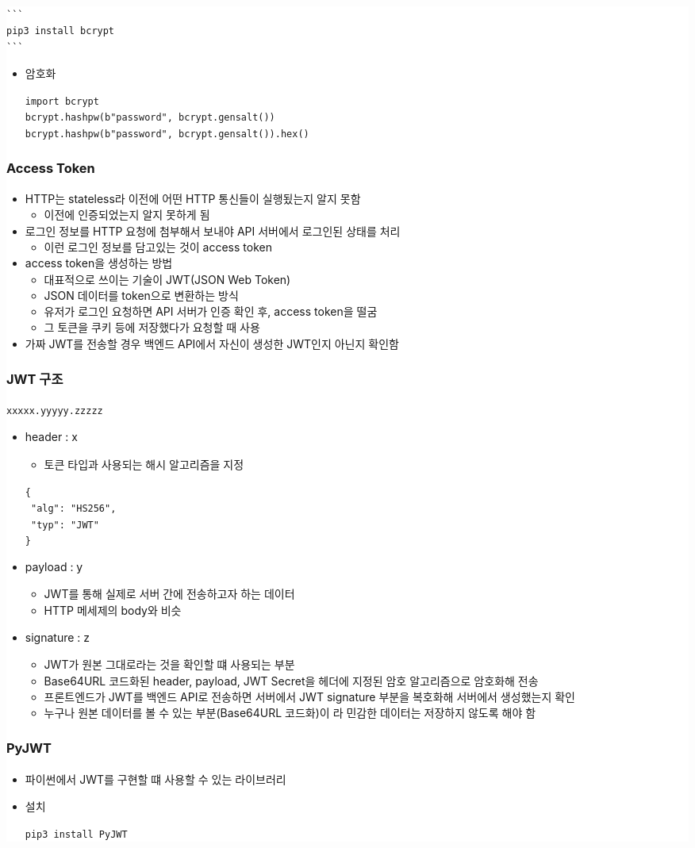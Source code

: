 	```
	pip3 install bcrypt
	``` 
	
- 암호화

	```
	import bcrypt
	bcrypt.hashpw(b"password", bcrypt.gensalt())
	bcrypt.hashpw(b"password", bcrypt.gensalt()).hex()
	```	

### Access Token
- HTTP는 stateless라 이전에 어떤 HTTP 통신들이 실행됬는지 알지 못함
	- 이전에 인증되었는지 알지 못하게 됨
- 로그인 정보를 HTTP 요청에 첨부해서 보내야 API 서버에서 로그인된 상태를 처리
	- 이런 로그인 정보를 담고있는 것이 access token
- access token을 생성하는 방법
	- 대표적으로 쓰이는 기술이 JWT(JSON Web Token)
	- JSON 데이터를 token으로 변환하는 방식
	- 유저가 로그인 요청하면 API 서버가 인증 확인 후, access token을 떨굼
	- 그 토큰을 쿠키 등에 저장했다가 요청할 때 사용
- 가짜 JWT를 전송할 경우 백엔드 API에서 자신이 생성한 JWT인지 아닌지 확인함


### JWT 구조
```
xxxxx.yyyyy.zzzzz
``` 

- header : x
	- 토큰 타입과 사용되는 해시 알고리즘을 지정

	```
	{
	 "alg": "HS256",
	 "typ": "JWT"
	}
	```
	 
- payload : y
	- JWT를 통해 실제로 서버 간에 전송하고자 하는 데이터
	- HTTP 메세제의 body와 비슷 
- signature : z
	- JWT가 원본 그대로라는 것을 확인할 떄 사용되는 부분
	- Base64URL 코드화된 header, payload, JWT Secret을 헤더에 지정된 암호 알고리즘으로 암호화해 전송
	- 프론트엔드가 JWT를 백엔드 API로 전송하면 서버에서 JWT signature 부분을 복호화해 서버에서 생성했는지 확인
	- 누구나 원본 데이터를 볼 수 있는 부분(Base64URL 코드화)이 라 민감한 데이터는 저장하지 않도록 해야 함

### PyJWT
- 파이썬에서 JWT를 구현할 떄 사용할 수 있는 라이브러리
- 설치

	```
	pip3 install PyJWT
	```
	